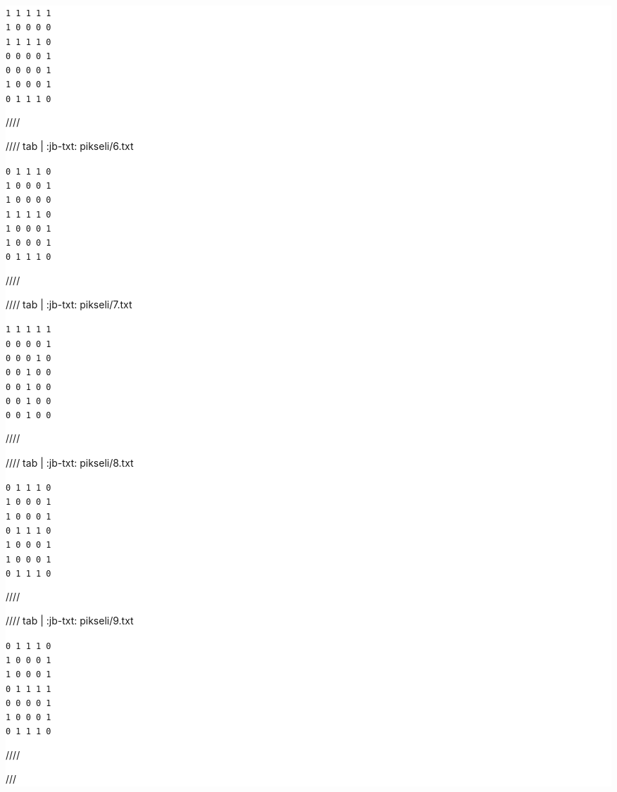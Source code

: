 ```
1 1 1 1 1
1 0 0 0 0
1 1 1 1 0
0 0 0 0 1
0 0 0 0 1
1 0 0 0 1
0 1 1 1 0
```

////

//// tab | :jb-txt: pikseli/6.txt

```
0 1 1 1 0
1 0 0 0 1
1 0 0 0 0
1 1 1 1 0
1 0 0 0 1
1 0 0 0 1
0 1 1 1 0
```

////

//// tab | :jb-txt: pikseli/7.txt

```
1 1 1 1 1
0 0 0 0 1
0 0 0 1 0
0 0 1 0 0
0 0 1 0 0
0 0 1 0 0
0 0 1 0 0
```

////

//// tab | :jb-txt: pikseli/8.txt

```
0 1 1 1 0
1 0 0 0 1
1 0 0 0 1
0 1 1 1 0
1 0 0 0 1
1 0 0 0 1
0 1 1 1 0
```

////

//// tab | :jb-txt: pikseli/9.txt

```
0 1 1 1 0
1 0 0 0 1
1 0 0 0 1
0 1 1 1 1
0 0 0 0 1
1 0 0 0 1
0 1 1 1 0
```

////

///
